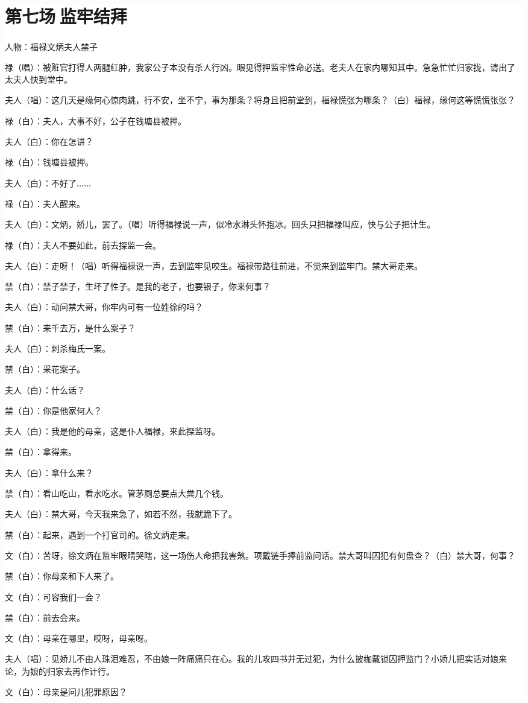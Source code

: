 # 第七场 监牢结拜

人物：福禄文炳夫人禁子

禄（唱）：被赃官打得人两腿红肿，我家公子本没有杀人行凶。眼见得押监牢性命必送。老夫人在家内哪知其中。急急忙忙归家拢，请出了太夫人快到堂中。

夫人（唱）：这几天是缘何心惊肉跳，行不安，坐不宁，事为那条？将身且把前堂到，福禄慌张为哪条？（白）福禄，缘何这等慌慌张张？

禄（白）：夫人，大事不好，公子在钱塘县被押。

夫人（白）：你在怎讲？

禄（白）：钱塘县被押。

夫人（白）：不好了……

禄（白）：夫人醒来。

夫人（白）：文炳，娇儿，罢了。（唱）听得福禄说一声，似冷水淋头怀抱冰。回头只把福禄叫应，快与公子把计生。

禄（白）：夫人不要如此，前去探监一会。

夫人（白）：走呀！（唱）听得福禄说一声，去到监牢见咬生。福禄带路往前进，不觉来到监牢门。禁大哥走来。

禁（白）：禁子禁子，生坏了性子。是我的老子，也要银子，你来何事？

夫人（白）：动问禁大哥，你牢内可有一位姓徐的吗？

禁（白）：来千去万，是什么案子？

夫人（白）：刺杀梅氏一案。

禁（白）：采花案子。

夫人（白）：什么话？

禁（白）：你是他家何人？

夫人（白）：我是他的母亲，这是仆人福禄，来此探监呀。

禁（白）：拿得来。

夫人（白）：拿什么来？

禁（白）：看山吃山，看水吃水。管茅厕总要点大粪几个钱。

夫人（白）：禁大哥，今天我来急了，如若不然，我就跪下了。

禁（白）：起来，遇到一个打官司的。徐文炳走来。

文（白）：苦呀，徐文炳在监牢眼睛哭瞎，这一场伤人命把我害煞。项戴链手捧前监问话。禁大哥叫囚犯有何盘查？（白）禁大哥，何事？

禁（白）：你母亲和下人来了。

文（白）：可容我们一会？

禁（白）：前去会来。

文（白）：母亲在哪里，哎呀，母亲呀。

夫人（唱）：见娇儿不由人珠泪难忍，不由娘一阵痛痛只在心。我的儿攻四书并无过犯，为什么披枷戴锁囚押监门？小娇儿把实话对娘来论，为娘的归家去再作计行。

文（白）：母亲是问儿犯罪原因？

